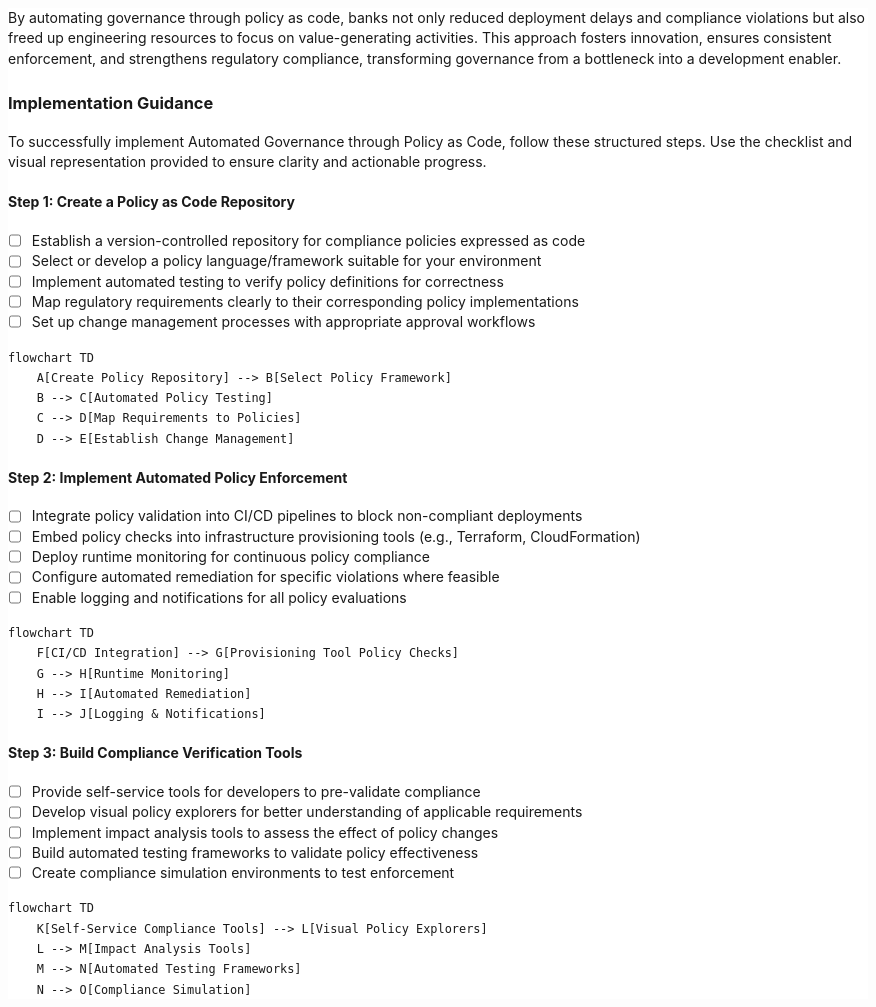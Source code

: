 By automating governance through policy as code, banks not only reduced deployment delays and compliance violations but also freed up engineering resources to focus on value-generating activities. This approach fosters innovation, ensures consistent enforcement, and strengthens regulatory compliance, transforming governance from a bottleneck into a development enabler.

### Implementation Guidance

To successfully implement Automated Governance through Policy as Code, follow these structured steps. Use the checklist and visual representation provided to ensure clarity and actionable progress.

#### **Step 1: Create a Policy as Code Repository**

- [ ] Establish a version-controlled repository for compliance policies expressed as code
- [ ] Select or develop a policy language/framework suitable for your environment
- [ ] Implement automated testing to verify policy definitions for correctness
- [ ] Map regulatory requirements clearly to their corresponding policy implementations
- [ ] Set up change management processes with appropriate approval workflows

```mermaid
flowchart TD
    A[Create Policy Repository] --> B[Select Policy Framework]
    B --> C[Automated Policy Testing]
    C --> D[Map Requirements to Policies]
    D --> E[Establish Change Management]
```

#### **Step 2: Implement Automated Policy Enforcement**

- [ ] Integrate policy validation into CI/CD pipelines to block non-compliant deployments
- [ ] Embed policy checks into infrastructure provisioning tools (e.g., Terraform, CloudFormation)
- [ ] Deploy runtime monitoring for continuous policy compliance
- [ ] Configure automated remediation for specific violations where feasible
- [ ] Enable logging and notifications for all policy evaluations

```mermaid
flowchart TD
    F[CI/CD Integration] --> G[Provisioning Tool Policy Checks]
    G --> H[Runtime Monitoring]
    H --> I[Automated Remediation]
    I --> J[Logging & Notifications]
```

#### **Step 3: Build Compliance Verification Tools**

- [ ] Provide self-service tools for developers to pre-validate compliance
- [ ] Develop visual policy explorers for better understanding of applicable requirements
- [ ] Implement impact analysis tools to assess the effect of policy changes
- [ ] Build automated testing frameworks to validate policy effectiveness
- [ ] Create compliance simulation environments to test enforcement

```mermaid
flowchart TD
    K[Self-Service Compliance Tools] --> L[Visual Policy Explorers]
    L --> M[Impact Analysis Tools]
    M --> N[Automated Testing Frameworks]
    N --> O[Compliance Simulation]
```
